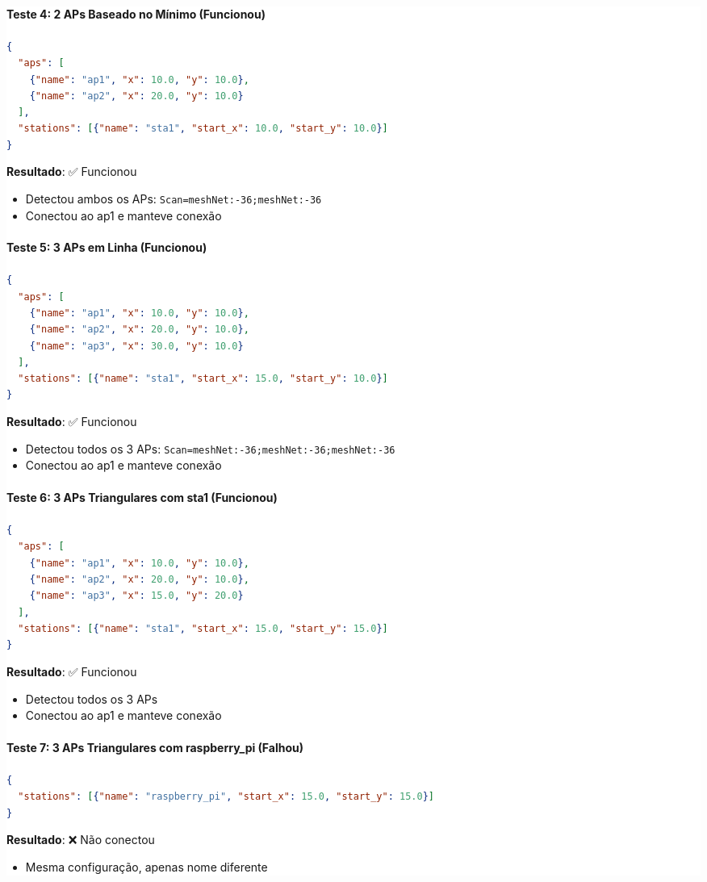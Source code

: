 #### Teste 4: 2 APs Baseado no Mínimo (Funcionou)
```json
{
  "aps": [
    {"name": "ap1", "x": 10.0, "y": 10.0},
    {"name": "ap2", "x": 20.0, "y": 10.0}
  ],
  "stations": [{"name": "sta1", "start_x": 10.0, "start_y": 10.0}]
}
```
**Resultado**: ✅ Funcionou
- Detectou ambos os APs: `Scan=meshNet:-36;meshNet:-36`
- Conectou ao ap1 e manteve conexão

#### Teste 5: 3 APs em Linha (Funcionou)
```json
{
  "aps": [
    {"name": "ap1", "x": 10.0, "y": 10.0},
    {"name": "ap2", "x": 20.0, "y": 10.0},
    {"name": "ap3", "x": 30.0, "y": 10.0}
  ],
  "stations": [{"name": "sta1", "start_x": 15.0, "start_y": 10.0}]
}
```
**Resultado**: ✅ Funcionou
- Detectou todos os 3 APs: `Scan=meshNet:-36;meshNet:-36;meshNet:-36`
- Conectou ao ap1 e manteve conexão

#### Teste 6: 3 APs Triangulares com sta1 (Funcionou)
```json
{
  "aps": [
    {"name": "ap1", "x": 10.0, "y": 10.0},
    {"name": "ap2", "x": 20.0, "y": 10.0},
    {"name": "ap3", "x": 15.0, "y": 20.0}
  ],
  "stations": [{"name": "sta1", "start_x": 15.0, "start_y": 15.0}]
}
```
**Resultado**: ✅ Funcionou
- Detectou todos os 3 APs
- Conectou ao ap1 e manteve conexão

#### Teste 7: 3 APs Triangulares com raspberry_pi (Falhou)
```json
{
  "stations": [{"name": "raspberry_pi", "start_x": 15.0, "start_y": 15.0}]
}
```
**Resultado**: ❌ Não conectou
- Mesma configuração, apenas nome diferente
